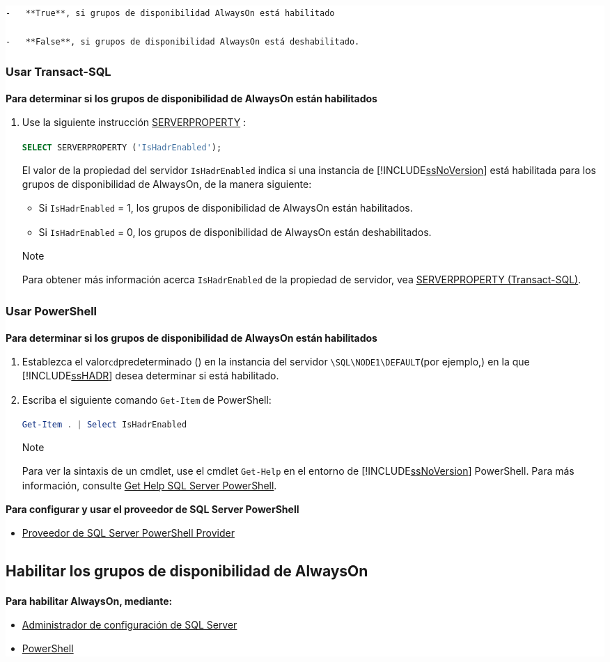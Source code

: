     -   **True**, si grupos de disponibilidad AlwaysOn está habilitado  
  
    -   **False**, si grupos de disponibilidad AlwaysOn está deshabilitado.  
  
###  <a name="Tsql1Procedure"></a> Usar Transact-SQL  
 **Para determinar si los grupos de disponibilidad de AlwaysOn están habilitados**  
  
1.  Use la siguiente instrucción [SERVERPROPERTY](/sql/t-sql/functions/serverproperty-transact-sql) :  
  
    ```sql
    SELECT SERVERPROPERTY ('IsHadrEnabled');  
    ```  
  
     El valor de la propiedad del servidor `IsHadrEnabled` indica si una instancia de [!INCLUDE[ssNoVersion](../../../includes/ssnoversion-md.md)] está habilitada para los grupos de disponibilidad de AlwaysOn, de la manera siguiente:  
  
    -   Si `IsHadrEnabled` = 1, los grupos de disponibilidad de AlwaysOn están habilitados.  
  
    -   Si `IsHadrEnabled` = 0, los grupos de disponibilidad de AlwaysOn están deshabilitados.  
  
    > [!NOTE]  
    >  Para obtener más información acerca `IsHadrEnabled` de la propiedad de servidor, vea [SERVERPROPERTY &#40;Transact-SQL&#41;](/sql/t-sql/functions/serverproperty-transact-sql).  
  
###  <a name="PowerShell1Procedure"></a> Usar PowerShell  
 **Para determinar si los grupos de disponibilidad de AlwaysOn están habilitados**  
  
1.  Establezca el valor`cd`predeterminado () en la instancia del servidor `\SQL\NODE1\DEFAULT`(por ejemplo,) en la que [!INCLUDE[ssHADR](../../../includes/sshadr-md.md)] desea determinar si está habilitado.  
  
2.  Escriba el siguiente comando `Get-Item` de PowerShell:  
  
    ```powershell
    Get-Item . | Select IsHadrEnabled  
    ```  
  
    > [!NOTE]  
    >  Para ver la sintaxis de un cmdlet, use el cmdlet `Get-Help` en el entorno de [!INCLUDE[ssNoVersion](../../../includes/ssnoversion-md.md)] PowerShell. Para más información, consulte [Get Help SQL Server PowerShell](../../../powershell/sql-server-powershell.md).  
  
 **Para configurar y usar el proveedor de SQL Server PowerShell**  
  
-   [Proveedor de SQL Server PowerShell Provider](../../../powershell/sql-server-powershell-provider.md)  
  
##  <a name="EnableAOAG"></a> Habilitar los grupos de disponibilidad de AlwaysOn  
 **Para habilitar AlwaysOn, mediante:**  
  
-   [Administrador de configuración de SQL Server](#SQLCM2Procedure)  
  
-   [PowerShell](#PScmd2Procedure)  
  